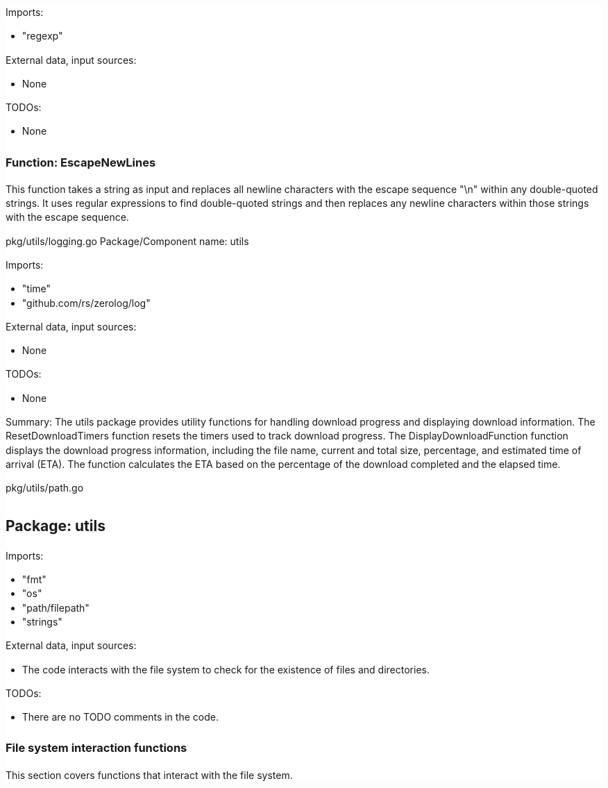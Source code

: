 Imports:
- "regexp"

External data, input sources:
- None

TODOs:
- None

### Function: EscapeNewLines

This function takes a string as input and replaces all newline characters with the escape sequence "\n" within any double-quoted strings. It uses regular expressions to find double-quoted strings and then replaces any newline characters within those strings with the escape sequence.



pkg/utils/logging.go
Package/Component name: utils

Imports:
- "time"
- "github.com/rs/zerolog/log"

External data, input sources:
- None

TODOs:
- None

Summary:
The utils package provides utility functions for handling download progress and displaying download information. The ResetDownloadTimers function resets the timers used to track download progress. The DisplayDownloadFunction function displays the download progress information, including the file name, current and total size, percentage, and estimated time of arrival (ETA). The function calculates the ETA based on the percentage of the download completed and the elapsed time.



pkg/utils/path.go
## Package: utils

Imports:
- "fmt"
- "os"
- "path/filepath"
- "strings"

External data, input sources:
- The code interacts with the file system to check for the existence of files and directories.

TODOs:
- There are no TODO comments in the code.

### File system interaction functions

This section covers functions that interact with the file system.

